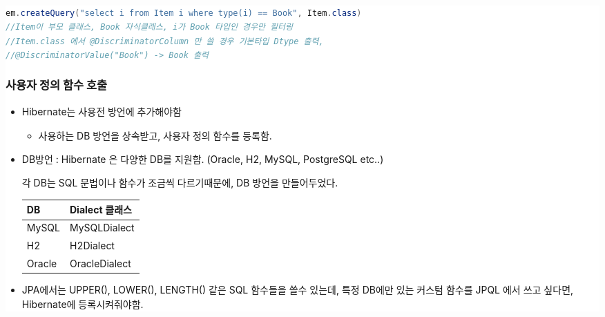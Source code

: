 ```java
em.createQuery("select i from Item i where type(i) == Book", Item.class)
//Item이 부모 클래스, Book 자식클래스, i가 Book 타입인 경우만 필터링
//Item.class 에서 @DiscriminatorColumn 만 쓸 경우 기본타입 Dtype 출력, 
//@DiscriminatorValue("Book") -> Book 출력
```

### 사용자 정의 함수 호출

- Hibernate는 사용전 방언에 추가해야함
    - 사용하는 DB 방언을 상속받고, 사용자 정의 함수를 등록함.
- DB방언 : Hibernate 은 다양한 DB를 지원함. (Oracle, H2, MySQL, PostgreSQL etc..)
    
    각 DB는 SQL 문법이나 함수가 조금씩 다르기때문에, DB 방언을 만들어두었다.
    
    | **DB** | **Dialect 클래스** |
    | --- | --- |
    | MySQL | MySQLDialect |
    | H2 | H2Dialect |
    | Oracle | OracleDialect |
- JPA에서는 UPPER(), LOWER(), LENGTH() 같은 SQL 함수들을 쓸수 있는데, 특정 DB에만 있는 커스텀 함수를 JPQL 에서 쓰고 싶다면, Hibernate에 등록시켜줘야함.